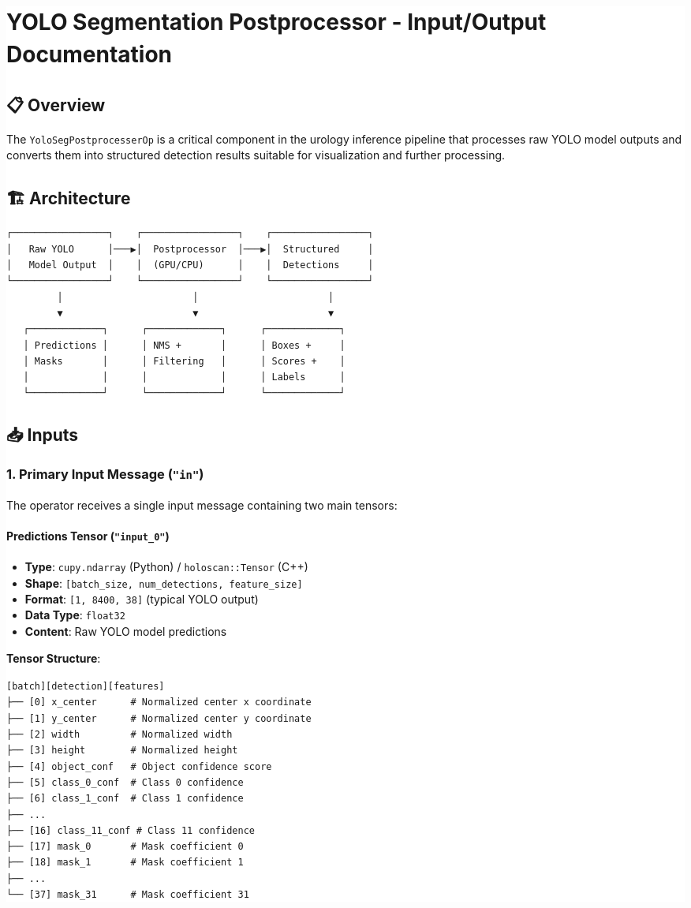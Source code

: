 # YOLO Segmentation Postprocessor - Input/Output Documentation

## 📋 Overview

The `YoloSegPostprocesserOp` is a critical component in the urology inference pipeline that processes raw YOLO model outputs and converts them into structured detection results suitable for visualization and further processing.

## 🏗️ Architecture

```
┌─────────────────┐    ┌─────────────────┐    ┌─────────────────┐
│   Raw YOLO      │───▶│  Postprocessor  │───▶│  Structured     │
│   Model Output  │    │  (GPU/CPU)      │    │  Detections     │
└─────────────────┘    └─────────────────┘    └─────────────────┘
         │                       │                       │
         ▼                       ▼                       ▼
   ┌─────────────┐      ┌─────────────┐      ┌─────────────┐
   │ Predictions │      │ NMS +       │      │ Boxes +     │
   │ Masks       │      │ Filtering   │      │ Scores +    │
   │             │      │             │      │ Labels      │
   └─────────────┘      └─────────────┘      └─────────────┘
```

## 📥 Inputs

### 1. Primary Input Message (`"in"`)

The operator receives a single input message containing two main tensors:

#### **Predictions Tensor** (`"input_0"`)
- **Type**: `cupy.ndarray` (Python) / `holoscan::Tensor` (C++)
- **Shape**: `[batch_size, num_detections, feature_size]`
- **Format**: `[1, 8400, 38]` (typical YOLO output)
- **Data Type**: `float32`
- **Content**: Raw YOLO model predictions

**Tensor Structure**:
```
[batch][detection][features]
├── [0] x_center      # Normalized center x coordinate
├── [1] y_center      # Normalized center y coordinate  
├── [2] width         # Normalized width
├── [3] height        # Normalized height
├── [4] object_conf   # Object confidence score
├── [5] class_0_conf  # Class 0 confidence
├── [6] class_1_conf  # Class 1 confidence
├── ...
├── [16] class_11_conf # Class 11 confidence
├── [17] mask_0       # Mask coefficient 0
├── [18] mask_1       # Mask coefficient 1
├── ...
└── [37] mask_31      # Mask coefficient 31
```
